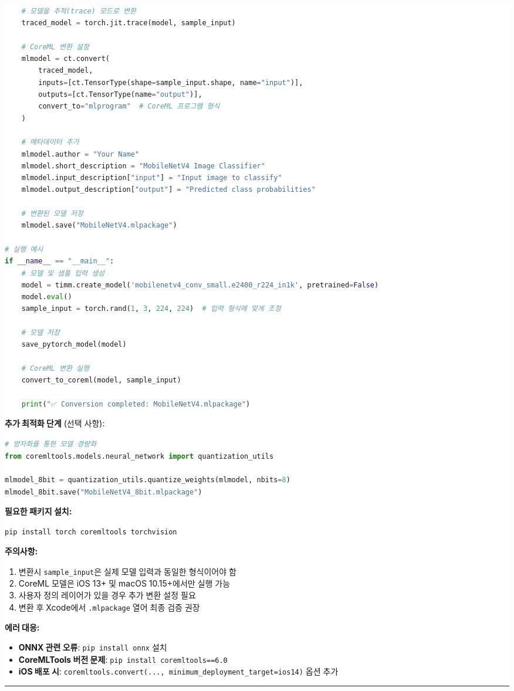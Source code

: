 ```python
    # 모델을 추적(trace) 모드로 변환
    traced_model = torch.jit.trace(model, sample_input)
    
    # CoreML 변환 설정
    mlmodel = ct.convert(
        traced_model,
        inputs=[ct.TensorType(shape=sample_input.shape, name="input")],
        outputs=[ct.TensorType(name="output")],
        convert_to="mlprogram"  # CoreML 프로그램 형식
    )
    
    # 메타데이터 추가
    mlmodel.author = "Your Name"
    mlmodel.short_description = "MobileNetV4 Image Classifier"
    mlmodel.input_description["input"] = "Input image to classify"
    mlmodel.output_description["output"] = "Predicted class probabilities"
    
    # 변환된 모델 저장
    mlmodel.save("MobileNetV4.mlpackage")

# 실행 예시
if __name__ == "__main__":
    # 모델 및 샘플 입력 생성
    model = timm.create_model('mobilenetv4_conv_small.e2400_r224_in1k', pretrained=False)
    model.eval()
    sample_input = torch.rand(1, 3, 224, 224)  # 입력 형식에 맞게 조정
    
    # 모델 저장
    save_pytorch_model(model)
    
    # CoreML 변환 실행
    convert_to_coreml(model, sample_input)
    
    print("✅ Conversion completed: MobileNetV4.mlpackage")
```

**추가 최적화 단계** (선택 사항):
```python
# 양자화를 통한 모델 경량화
from coremltools.models.neural_network import quantization_utils

mlmodel_8bit = quantization_utils.quantize_weights(mlmodel, nbits=8)
mlmodel_8bit.save("MobileNetV4_8bit.mlpackage")
```

**필요한 패키지 설치:**
```bash
pip install torch coremltools torchvision
```

**주의사항:**
1. 변환시 `sample_input`은 실제 모델 입력과 동일한 형식이어야 함
2. CoreML 모델은 iOS 13+ 및 macOS 10.15+에서만 실행 가능
3. 사용자 정의 레이어가 있을 경우 추가 변환 설정 필요
4. 변환 후 Xcode에서 `.mlpackage` 열어 최종 검증 권장

**에러 대응:**
- **ONNX 관련 오류**: `pip install onnx` 설치
- **CoreMLTools 버전 문제**: `pip install coremltools==6.0`
- **iOS 배포 시**: `coremltools.convert(..., minimum_deployment_target=ios14)` 옵션 추가

---

